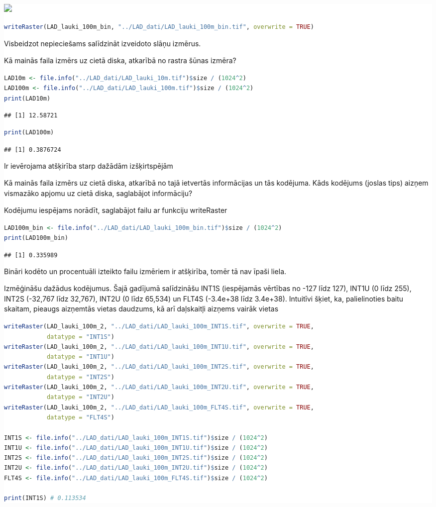 ![](Uzd03_Rubene_files/figure-gfm/unnamed-chunk-19-1.png)

``` r
writeRaster(LAD_lauki_100m_bin, "../LAD_dati/LAD_lauki_100m_bin.tif", overwrite = TRUE)
```

Visbeidzot nepieciešams salīdzināt izveidoto slāņu izmērus.

Kā mainās faila izmērs uz cietā diska, atkarībā no rastra šūnas izmēra?

``` r
LAD10m <- file.info("../LAD_dati/LAD_lauki_10m.tif")$size / (1024^2)
LAD100m <- file.info("../LAD_dati/LAD_lauki_100m.tif")$size / (1024^2)
print(LAD10m)
```

    ## [1] 12.58721

``` r
print(LAD100m)
```

    ## [1] 0.3876724

Ir ievērojama atšķirība starp dažādām izšķirtspējām

Kā mainās faila izmērs uz cietā diska, atkarībā no tajā ietvertās
informācijas un tās kodējuma. Kāds kodējums (joslas tips) aizņem
vismazāko apjomu uz cietā diska, saglabājot informāciju?

Kodējumu iespējams norādīt, saglabājot failu ar funkciju writeRaster

``` r
LAD100m_bin <- file.info("../LAD_dati/LAD_lauki_100m_bin.tif")$size / (1024^2)
print(LAD100m_bin)
```

    ## [1] 0.335989

Bināri kodēto un procentuāli izteikto failu izmēriem ir atšķirība, tomēr
tā nav īpaši liela.

Izmēģināšu dažādus kodējumus. Šajā gadījumā salīdzināšu INT1S
(iespējamās vērtības no -127 līdz 127), INT1U (0 līdz 255), INT2S
(-32,767 līdz 32,767), INT2U (0 līdz 65,534) un FLT4S (-3.4e+38 līdz
3.4e+38). Intuitīvi šķiet, ka, palielinoties baitu skaitam, pieaugs
aizņemtās vietas daudzums, kā arī daļskaitļi aizņems vairāk vietas

``` r
writeRaster(LAD_lauki_100m_2, "../LAD_dati/LAD_lauki_100m_INT1S.tif", overwrite = TRUE, 
            datatype = "INT1S")
writeRaster(LAD_lauki_100m_2, "../LAD_dati/LAD_lauki_100m_INT1U.tif", overwrite = TRUE, 
            datatype = "INT1U")
writeRaster(LAD_lauki_100m_2, "../LAD_dati/LAD_lauki_100m_INT2S.tif", overwrite = TRUE, 
            datatype = "INT2S")
writeRaster(LAD_lauki_100m_2, "../LAD_dati/LAD_lauki_100m_INT2U.tif", overwrite = TRUE, 
            datatype = "INT2U")
writeRaster(LAD_lauki_100m_2, "../LAD_dati/LAD_lauki_100m_FLT4S.tif", overwrite = TRUE, 
            datatype = "FLT4S")

INT1S <- file.info("../LAD_dati/LAD_lauki_100m_INT1S.tif")$size / (1024^2)
INT1U <- file.info("../LAD_dati/LAD_lauki_100m_INT1U.tif")$size / (1024^2)
INT2S <- file.info("../LAD_dati/LAD_lauki_100m_INT2S.tif")$size / (1024^2)
INT2U <- file.info("../LAD_dati/LAD_lauki_100m_INT2U.tif")$size / (1024^2)
FLT4S <- file.info("../LAD_dati/LAD_lauki_100m_FLT4S.tif")$size / (1024^2)

print(INT1S) # 0.113534
```

